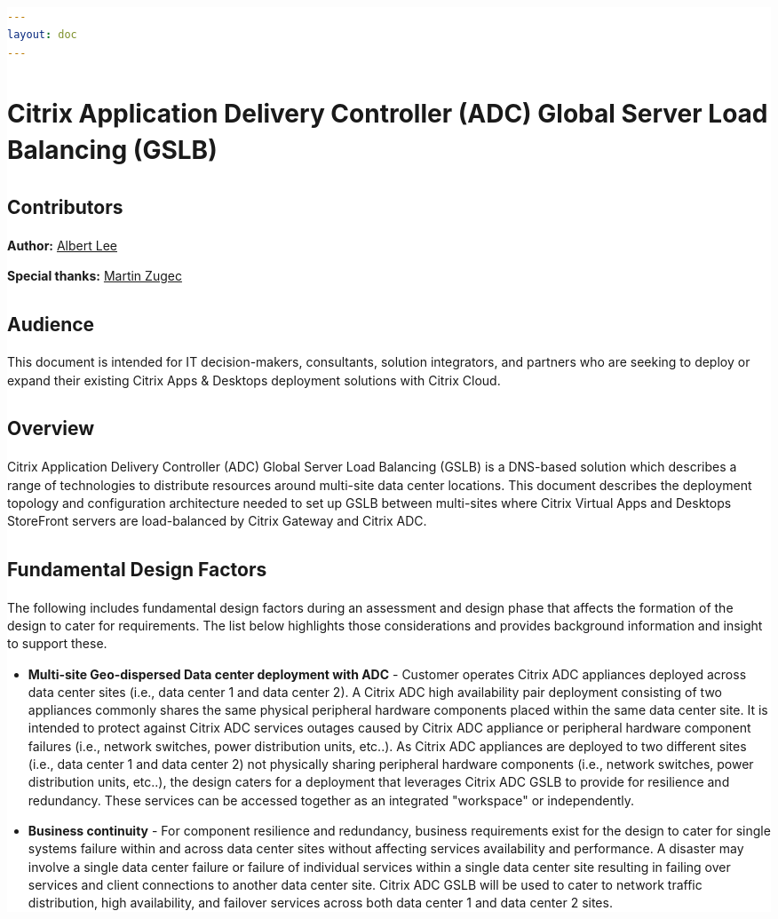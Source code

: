 ```yaml
---
layout: doc
---
```

# Citrix Application Delivery Controller (ADC) Global Server Load Balancing (GSLB)

## Contributors

**Author:** [Albert Lee](mailto:albert.leej@Citrix.com)

**Special thanks:** [Martin Zugec](https://twitter.com/MartinZugec)

## Audience

This document is intended for IT decision-makers, consultants, solution integrators, and partners who are seeking to deploy or expand their existing Citrix Apps & Desktops deployment solutions with Citrix Cloud.

## Overview

Citrix Application Delivery Controller (ADC) Global Server Load Balancing (GSLB) is a DNS-based solution which describes a range of technologies to distribute resources around multi-site data center locations. This document describes the deployment topology and configuration architecture needed to set up GSLB between multi-sites where Citrix Virtual Apps and Desktops StoreFront servers are load-balanced by Citrix Gateway and Citrix ADC.

## Fundamental Design Factors

The following includes fundamental design factors during an assessment and design phase that affects the formation of the design to cater for requirements. The list below highlights those considerations and provides background information and insight to support these.


*  **Multi-site Geo-dispersed Data center deployment with ADC** -  Customer operates Citrix ADC appliances deployed across data center sites (i.e., data center 1 and data center 2). A Citrix ADC high availability pair deployment consisting of two appliances commonly shares the same physical peripheral hardware components placed within the same data center site. It is intended to protect against Citrix ADC services outages caused by Citrix ADC appliance or peripheral hardware component failures (i.e., network switches, power distribution units, etc..). As Citrix ADC appliances are deployed to two different sites (i.e., data center 1 and data center 2) not physically sharing peripheral hardware components (i.e., network switches, power distribution units, etc..), the design caters for a deployment that leverages Citrix ADC GSLB to provide for resilience and redundancy.
These services can be accessed together as an integrated "workspace" or independently.

*  **Business continuity** - For component resilience and redundancy, business requirements exist for the design to cater for single systems failure within and across data center sites without affecting services availability and performance. A disaster may involve a single data center failure or failure of individual services within a single data center site resulting in failing over services and client connections to another data center site. Citrix ADC GSLB will be used to cater to network traffic distribution, high availability, and failover services across both data center 1 and data center 2 sites.
